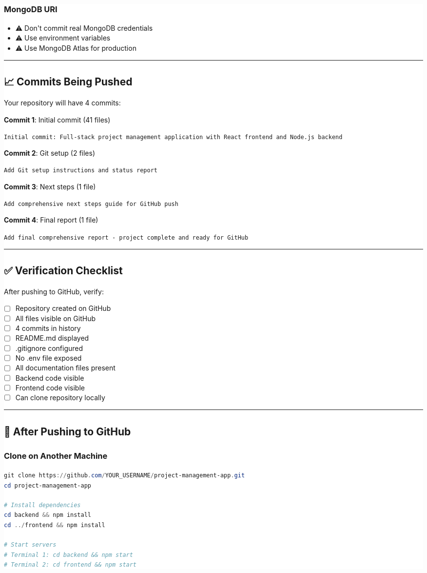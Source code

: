 ### MongoDB URI
- ⚠️ Don't commit real MongoDB credentials
- ⚠️ Use environment variables
- ⚠️ Use MongoDB Atlas for production

---

## 📈 Commits Being Pushed

Your repository will have 4 commits:

**Commit 1**: Initial commit (41 files)
```
Initial commit: Full-stack project management application with React frontend and Node.js backend
```

**Commit 2**: Git setup (2 files)
```
Add Git setup instructions and status report
```

**Commit 3**: Next steps (1 file)
```
Add comprehensive next steps guide for GitHub push
```

**Commit 4**: Final report (1 file)
```
Add final comprehensive report - project complete and ready for GitHub
```

---

## ✅ Verification Checklist

After pushing to GitHub, verify:

- [ ] Repository created on GitHub
- [ ] All files visible on GitHub
- [ ] 4 commits in history
- [ ] README.md displayed
- [ ] .gitignore configured
- [ ] No .env file exposed
- [ ] All documentation files present
- [ ] Backend code visible
- [ ] Frontend code visible
- [ ] Can clone repository locally

---

## 🔄 After Pushing to GitHub

### Clone on Another Machine
```powershell
git clone https://github.com/YOUR_USERNAME/project-management-app.git
cd project-management-app

# Install dependencies
cd backend && npm install
cd ../frontend && npm install

# Start servers
# Terminal 1: cd backend && npm start
# Terminal 2: cd frontend && npm start
```
